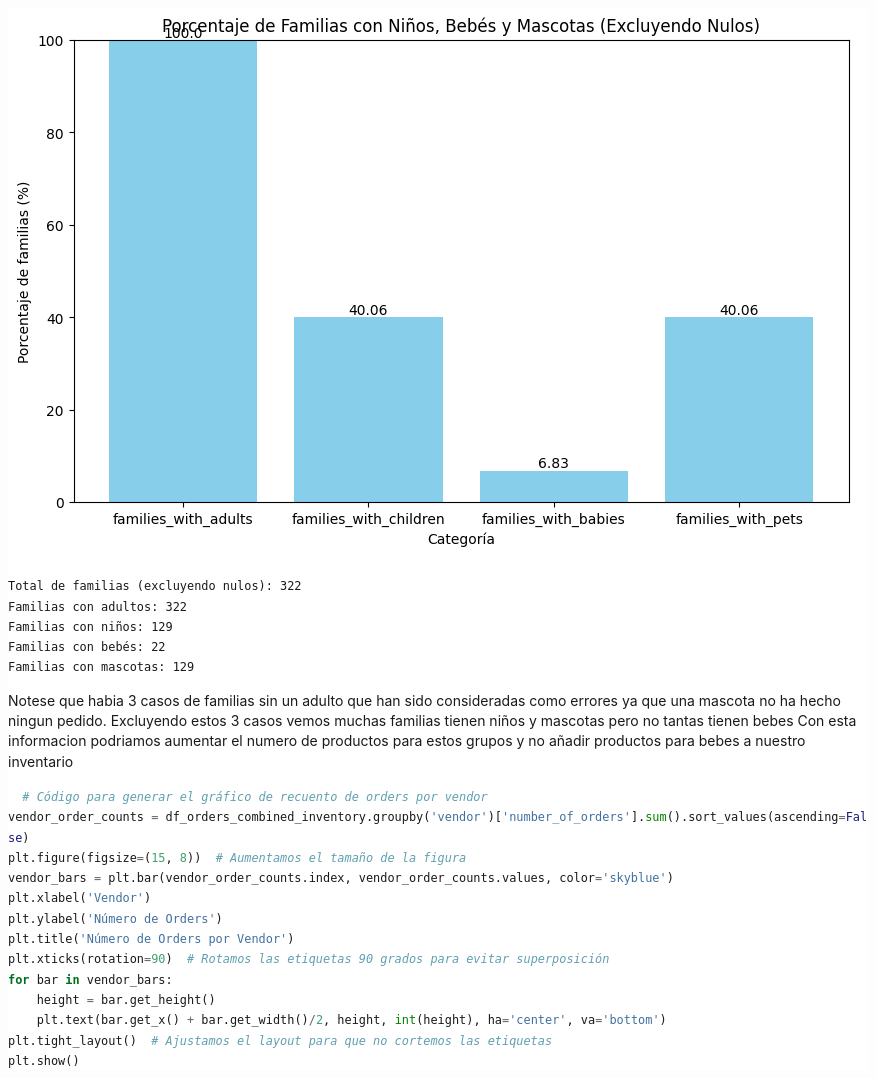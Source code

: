 ![png](explicacion_data_analysis_files/explicacion_data_analysis_22_0.png)
    


    Total de familias (excluyendo nulos): 322
    Familias con adultos: 322
    Familias con niños: 129
    Familias con bebés: 22
    Familias con mascotas: 129


Notese que habia 3 casos de familias sin un adulto que han sido consideradas como errores ya que una mascota no ha hecho ningun pedido.
Excluyendo estos 3 casos vemos muchas familias tienen niños y mascotas pero no tantas tienen bebes
Con esta informacion podriamos aumentar el numero de productos para estos grupos y no añadir productos para bebes a nuestro inventario


```python
  # Código para generar el gráfico de recuento de orders por vendor
vendor_order_counts = df_orders_combined_inventory.groupby('vendor')['number_of_orders'].sum().sort_values(ascending=False)
plt.figure(figsize=(15, 8))  # Aumentamos el tamaño de la figura
vendor_bars = plt.bar(vendor_order_counts.index, vendor_order_counts.values, color='skyblue')
plt.xlabel('Vendor')
plt.ylabel('Número de Orders')
plt.title('Número de Orders por Vendor')
plt.xticks(rotation=90)  # Rotamos las etiquetas 90 grados para evitar superposición
for bar in vendor_bars:
    height = bar.get_height()
    plt.text(bar.get_x() + bar.get_width()/2, height, int(height), ha='center', va='bottom')
plt.tight_layout()  # Ajustamos el layout para que no cortemos las etiquetas
plt.show()
```
